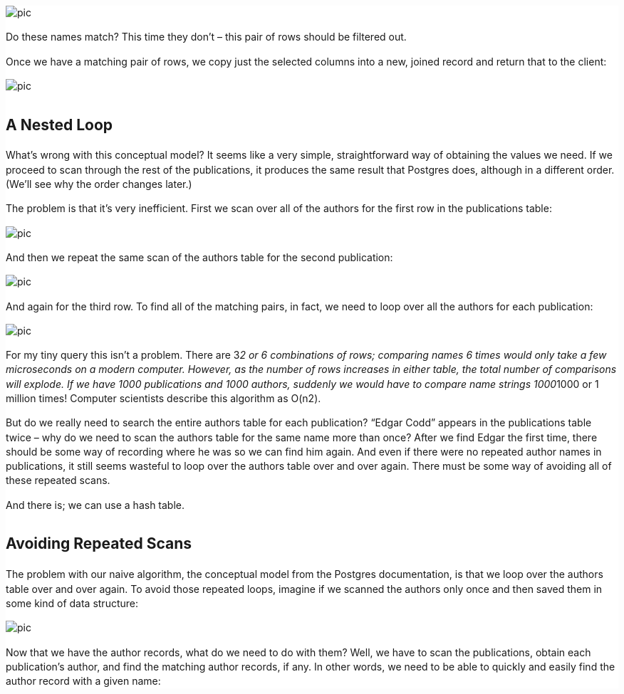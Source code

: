 ![pic](20170906_02_pic_004.png)  
  
Do these names match? This time they don’t – this pair of rows should be filtered out.  
  
Once we have a matching pair of rows, we copy just the selected columns into a new, joined record and return that to the client:  
  
![pic](20170906_02_pic_005.png)  
  
## A Nested Loop  
What’s wrong with this conceptual model? It seems like a very simple, straightforward way of obtaining the values we need. If we proceed to scan through the rest of the publications, it produces the same result that Postgres does, although in a different order. (We’ll see why the order changes later.)  
  
The problem is that it’s very inefficient. First we scan over all of the authors for the first row in the publications table:  
  
![pic](20170906_02_pic_006.png)  
  
And then we repeat the same scan of the authors table for the second publication:  
  
![pic](20170906_02_pic_007.png)  
  
And again for the third row. To find all of the matching pairs, in fact, we need to loop over all the authors for each publication:  
  
![pic](20170906_02_pic_008.png)  
  
For my tiny query this isn’t a problem. There are 3*2 or 6 combinations of rows; comparing names 6 times would only take a few microseconds on a modern computer. However, as the number of rows increases in either table, the total number of comparisons will explode. If we have 1000 publications and 1000 authors, suddenly we would have to compare name strings 1000*1000 or 1 million times! Computer scientists describe this algorithm as O(n2).  
  
But do we really need to search the entire authors table for each publication? “Edgar Codd” appears in the publications table twice – why do we need to scan the authors table for the same name more than once? After we find Edgar the first time, there should be some way of recording where he was so we can find him again. And even if there were no repeated author names in publications, it still seems wasteful to loop over the authors table over and over again. There must be some way of avoiding all of these repeated scans.  
  
And there is; we can use a hash table.  
## Avoiding Repeated Scans  
  
The problem with our naive algorithm, the conceptual model from the Postgres documentation, is that we loop over the authors table over and over again. To avoid those repeated loops, imagine if we scanned the authors only once and then saved them in some kind of data structure:  
  
![pic](20170906_02_pic_009.png)  
  
Now that we have the author records, what do we need to do with them? Well, we have to scan the publications, obtain each publication’s author, and find the matching author records, if any. In other words, we need to be able to quickly and easily find the author record with a given name:  
  